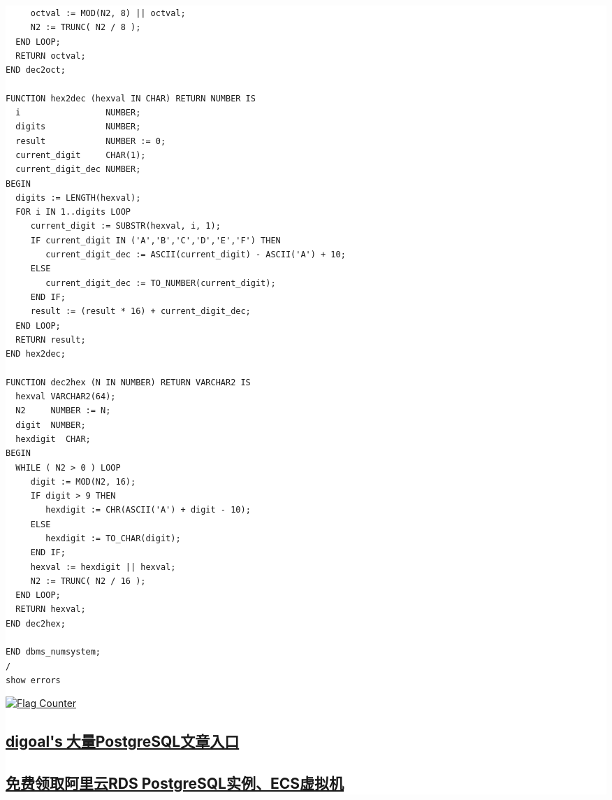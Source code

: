 ```  
     octval := MOD(N2, 8) || octval;  
     N2 := TRUNC( N2 / 8 );  
  END LOOP;  
  RETURN octval;  
END dec2oct;  
   
FUNCTION hex2dec (hexval IN CHAR) RETURN NUMBER IS  
  i                 NUMBER;  
  digits            NUMBER;  
  result            NUMBER := 0;  
  current_digit     CHAR(1);  
  current_digit_dec NUMBER;  
BEGIN  
  digits := LENGTH(hexval);  
  FOR i IN 1..digits LOOP  
     current_digit := SUBSTR(hexval, i, 1);  
     IF current_digit IN ('A','B','C','D','E','F') THEN  
        current_digit_dec := ASCII(current_digit) - ASCII('A') + 10;  
     ELSE  
        current_digit_dec := TO_NUMBER(current_digit);  
     END IF;  
     result := (result * 16) + current_digit_dec;  
  END LOOP;  
  RETURN result;  
END hex2dec;  
   
FUNCTION dec2hex (N IN NUMBER) RETURN VARCHAR2 IS  
  hexval VARCHAR2(64);  
  N2     NUMBER := N;  
  digit  NUMBER;  
  hexdigit  CHAR;  
BEGIN  
  WHILE ( N2 > 0 ) LOOP  
     digit := MOD(N2, 16);  
     IF digit > 9 THEN   
        hexdigit := CHR(ASCII('A') + digit - 10);  
     ELSE  
        hexdigit := TO_CHAR(digit);  
     END IF;  
     hexval := hexdigit || hexval;  
     N2 := TRUNC( N2 / 16 );  
  END LOOP;  
  RETURN hexval;  
END dec2hex;  
   
END dbms_numsystem;  
/  
show errors  
```  
  
<a rel="nofollow" href="http://info.flagcounter.com/h9V1"  ><img src="http://s03.flagcounter.com/count/h9V1/bg_FFFFFF/txt_000000/border_CCCCCC/columns_2/maxflags_12/viewers_0/labels_0/pageviews_0/flags_0/"  alt="Flag Counter"  border="0"  ></a>  
  
  
  
  
  
  
## [digoal's 大量PostgreSQL文章入口](https://github.com/digoal/blog/blob/master/README.md "22709685feb7cab07d30f30387f0a9ae")
  
  
## [免费领取阿里云RDS PostgreSQL实例、ECS虚拟机](https://free.aliyun.com/ "57258f76c37864c6e6d23383d05714ea")
  

